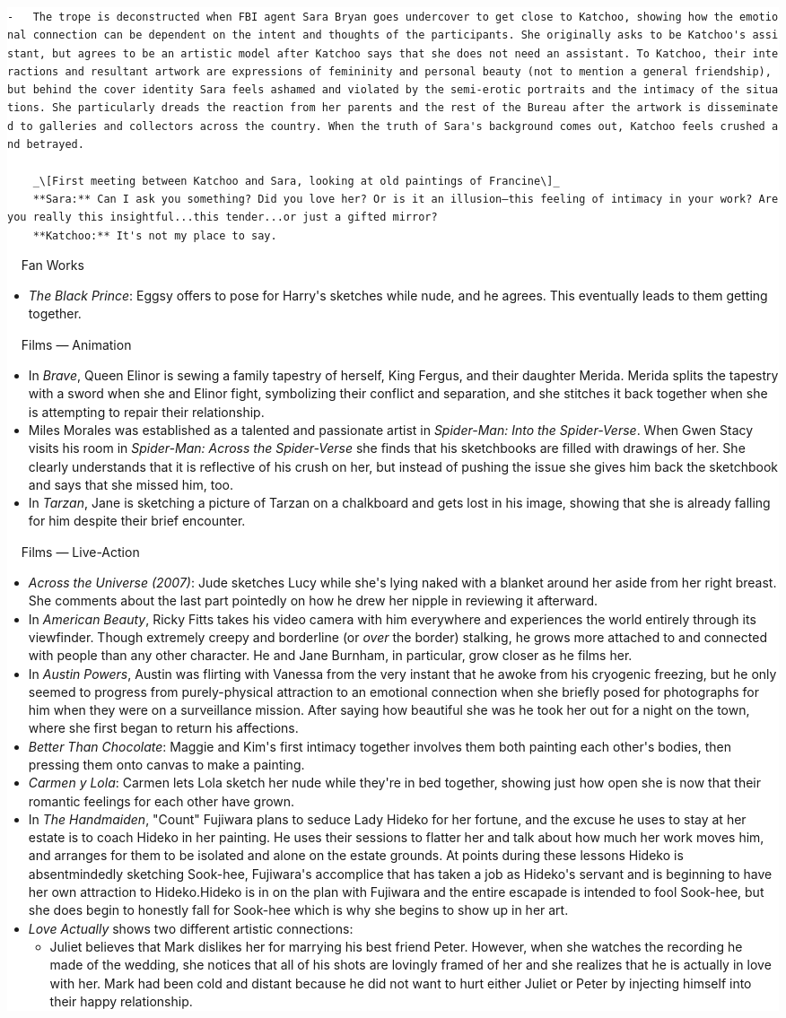     -   The trope is deconstructed when FBI agent Sara Bryan goes undercover to get close to Katchoo, showing how the emotional connection can be dependent on the intent and thoughts of the participants. She originally asks to be Katchoo's assistant, but agrees to be an artistic model after Katchoo says that she does not need an assistant. To Katchoo, their interactions and resultant artwork are expressions of femininity and personal beauty (not to mention a general friendship), but behind the cover identity Sara feels ashamed and violated by the semi-erotic portraits and the intimacy of the situations. She particularly dreads the reaction from her parents and the rest of the Bureau after the artwork is disseminated to galleries and collectors across the country. When the truth of Sara's background comes out, Katchoo feels crushed and betrayed.
        
        _\[First meeting between Katchoo and Sara, looking at old paintings of Francine\]_  
        **Sara:** Can I ask you something? Did you love her? Or is it an illusion—this feeling of intimacy in your work? Are you really this insightful...this tender...or just a gifted mirror?  
        **Katchoo:** It's not my place to say.
        

    Fan Works 

-   _The Black Prince_: Eggsy offers to pose for Harry's sketches while nude, and he agrees. This eventually leads to them getting together.

    Films — Animation 

-   In _Brave_, Queen Elinor is sewing a family tapestry of herself, King Fergus, and their daughter Merida. Merida splits the tapestry with a sword when she and Elinor fight, symbolizing their conflict and separation, and she stitches it back together when she is attempting to repair their relationship.
-   Miles Morales was established as a talented and passionate artist in _Spider-Man: Into the Spider-Verse_. When Gwen Stacy visits his room in _Spider-Man: Across the Spider-Verse_ she finds that his sketchbooks are filled with drawings of her. She clearly understands that it is reflective of his crush on her, but instead of pushing the issue she gives him back the sketchbook and says that she missed him, too.
-   In _Tarzan_, Jane is sketching a picture of Tarzan on a chalkboard and gets lost in his image, showing that she is already falling for him despite their brief encounter.

    Films — Live-Action 

-   _Across the Universe (2007)_: Jude sketches Lucy while she's lying naked with a blanket around her aside from her right breast. She comments about the last part pointedly on how he drew her nipple in reviewing it afterward.
-   In _American Beauty_, Ricky Fitts takes his video camera with him everywhere and experiences the world entirely through its viewfinder. Though extremely creepy and borderline (or _over_ the border) stalking, he grows more attached to and connected with people than any other character. He and Jane Burnham, in particular, grow closer as he films her.
-   In _Austin Powers_, Austin was flirting with Vanessa from the very instant that he awoke from his cryogenic freezing, but he only seemed to progress from purely-physical attraction to an emotional connection when she briefly posed for photographs for him when they were on a surveillance mission. After saying how beautiful she was he took her out for a night on the town, where she first began to return his affections.
-   _Better Than Chocolate_: Maggie and Kim's first intimacy together involves them both painting each other's bodies, then pressing them onto canvas to make a painting.
-   _Carmen y Lola_: Carmen lets Lola sketch her nude while they're in bed together, showing just how open she is now that their romantic feelings for each other have grown.
-   In _The Handmaiden_, "Count" Fujiwara plans to seduce Lady Hideko for her fortune, and the excuse he uses to stay at her estate is to coach Hideko in her painting. He uses their sessions to flatter her and talk about how much her work moves him, and arranges for them to be isolated and alone on the estate grounds. At points during these lessons Hideko is absentmindedly sketching Sook-hee, Fujiwara's accomplice that has taken a job as Hideko's servant and is beginning to have her own attraction to Hideko.Hideko is in on the plan with Fujiwara and the entire escapade is intended to fool Sook-hee, but she does begin to honestly fall for Sook-hee which is why she begins to show up in her art.
-   _Love Actually_ shows two different artistic connections:
    -   Juliet believes that Mark dislikes her for marrying his best friend Peter. However, when she watches the recording he made of the wedding, she notices that all of his shots are lovingly framed of her and she realizes that he is actually in love with her. Mark had been cold and distant because he did not want to hurt either Juliet or Peter by injecting himself into their happy relationship.
